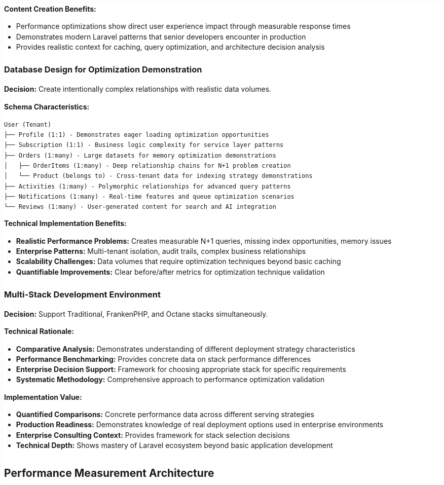 **Content Creation Benefits:**

- Performance optimizations show direct user experience impact through measurable response times
- Demonstrates modern Laravel patterns that senior developers encounter in production
- Provides realistic context for caching, query optimization, and architecture decision analysis

### Database Design for Optimization Demonstration

**Decision:** Create intentionally complex relationships with realistic data volumes.

**Schema Characteristics:**

```
User (Tenant)
├── Profile (1:1) - Demonstrates eager loading optimization opportunities
├── Subscription (1:1) - Business logic complexity for service layer patterns  
├── Orders (1:many) - Large datasets for memory optimization demonstrations
│   ├── OrderItems (1:many) - Deep relationship chains for N+1 problem creation
│   └── Product (belongs to) - Cross-tenant data for indexing strategy demonstrations
├── Activities (1:many) - Polymorphic relationships for advanced query patterns
├── Notifications (1:many) - Real-time features and queue optimization scenarios
└── Reviews (1:many) - User-generated content for search and AI integration
```

**Technical Implementation Benefits:**

- **Realistic Performance Problems:** Creates measurable N+1 queries, missing index opportunities, memory issues
- **Enterprise Patterns:** Multi-tenant isolation, audit trails, complex business relationships
- **Scalability Challenges:** Data volumes that require optimization techniques beyond basic caching
- **Quantifiable Improvements:** Clear before/after metrics for optimization technique validation

### Multi-Stack Development Environment

**Decision:** Support Traditional, FrankenPHP, and Octane stacks simultaneously.

**Technical Rationale:**

- **Comparative Analysis:** Demonstrates understanding of different deployment strategy characteristics
- **Performance Benchmarking:** Provides concrete data on stack performance differences
- **Enterprise Decision Support:** Framework for choosing appropriate stack for specific requirements
- **Systematic Methodology:** Comprehensive approach to performance optimization validation

**Implementation Value:**

- **Quantified Comparisons:** Concrete performance data across different serving strategies
- **Production Readiness:** Demonstrates knowledge of real deployment options used in enterprise environments
- **Enterprise Consulting Context:** Provides framework for stack selection decisions
- **Technical Depth:** Shows mastery of Laravel ecosystem beyond basic application development

## Performance Measurement Architecture
